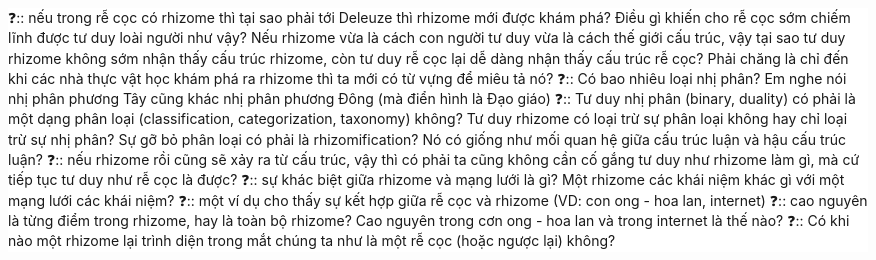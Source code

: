 ❓:: nếu trong rễ cọc có rhizome thì tại sao phải tới Deleuze thì rhizome mới được khám phá? Điều gì khiến cho rễ cọc sớm chiếm lĩnh được tư duy loài người như vậy? Nếu rhizome vừa là cách con người tư duy vừa là cách thế giới cấu trúc, vậy tại sao tư duy rhizome không sớm nhận thấy cấu trúc rhizome, còn tư duy rễ cọc lại dễ dàng nhận thấy cấu trúc rễ cọc? Phải chăng là chỉ đến khi các nhà thực vật học khám phá ra rhizome thì ta mới có từ vựng để miêu tả nó? 
❓:: Có bao nhiêu loại nhị phân? Em nghe nói nhị phân phương Tây cũng khác nhị phân phương Đông (mà điển hình là Đạo giáo) 
❓:: Tư duy nhị phân (binary, duality) có phải là một dạng phân loại (classification, categorization, taxonomy) không? Tư duy rhizome có loại trừ sự phân loại không hay chỉ loại trừ sự nhị phân? Sự gỡ bỏ phân loại có phải là rhizomification? Nó có giống như mối quan hệ giữa cấu trúc luận và hậu cấu trúc luận?
❓:: nếu rhizome rồi cũng sẽ xảy ra từ cấu trúc, vậy thì có phải ta cũng không cần cố gắng tư duy như rhizome làm gì, mà cứ tiếp tục tư duy như rễ cọc là được? 
❓:: sự khác biệt giữa rhizome và mạng lưới là gì? Một rhizome các khái niệm khác gì với một mạng lưới các khái niệm? 
❓:: một ví dụ cho thấy sự kết hợp giữa rễ cọc và rhizome (VD: con ong - hoa lan, internet)
❓:: cao nguyên là từng điểm trong rhizome, hay là toàn bộ rhizome? Cao nguyên trong cơn ong - hoa lan và trong internet là thế nào? 
❓:: Có khi nào một rhizome lại trình diện trong mắt chúng ta như là một rễ cọc (hoặc ngược lại) không?
